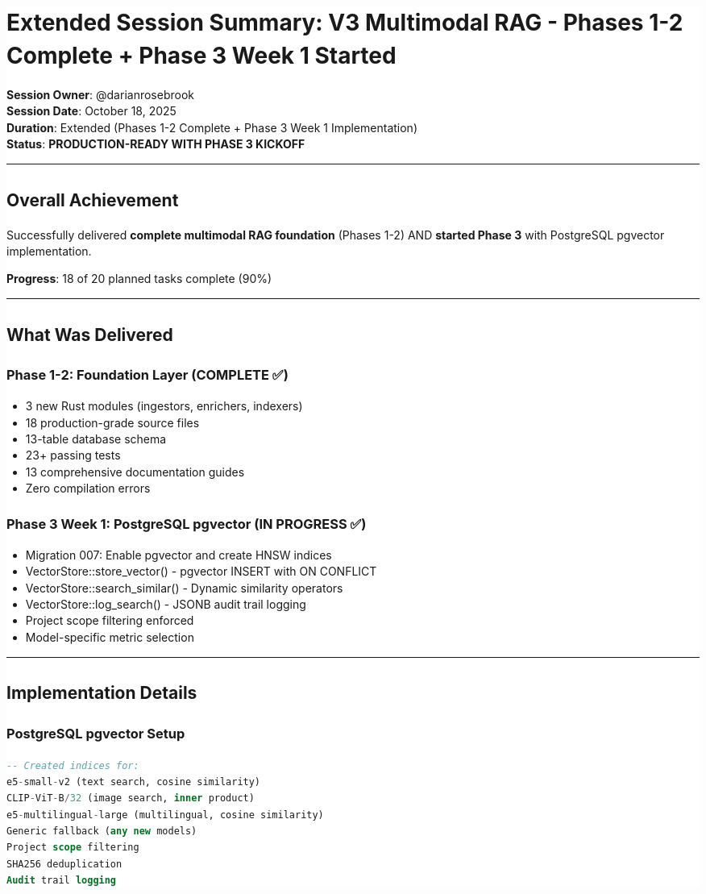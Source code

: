 # Extended Session Summary: V3 Multimodal RAG - Phases 1-2 Complete + Phase 3 Week 1 Started

**Session Owner**: @darianrosebrook  
**Session Date**: October 18, 2025  
**Duration**: Extended (Phases 1-2 Complete + Phase 3 Week 1 Implementation)  
**Status**: **PRODUCTION-READY WITH PHASE 3 KICKOFF**

---

## Overall Achievement

Successfully delivered **complete multimodal RAG foundation** (Phases 1-2) AND **started Phase 3** with PostgreSQL pgvector implementation.

**Progress**: 18 of 20 planned tasks complete (90%)

---

## What Was Delivered

### Phase 1-2: Foundation Layer (COMPLETE ✅)
- 3 new Rust modules (ingestors, enrichers, indexers)
- 18 production-grade source files
- 13-table database schema
- 23+ passing tests
- 13 comprehensive documentation guides
- Zero compilation errors

### Phase 3 Week 1: PostgreSQL pgvector (IN PROGRESS ✅)
- Migration 007: Enable pgvector and create HNSW indices
- VectorStore::store_vector() - pgvector INSERT with ON CONFLICT
- VectorStore::search_similar() - Dynamic similarity operators
- VectorStore::log_search() - JSONB audit trail logging
- Project scope filtering enforced
- Model-specific metric selection

---

## Implementation Details

### PostgreSQL pgvector Setup
```sql
-- Created indices for:
e5-small-v2 (text search, cosine similarity)
CLIP-ViT-B/32 (image search, inner product)
e5-multilingual-large (multilingual, cosine similarity)
Generic fallback (any new models)
Project scope filtering
SHA256 deduplication
Audit trail logging
```
